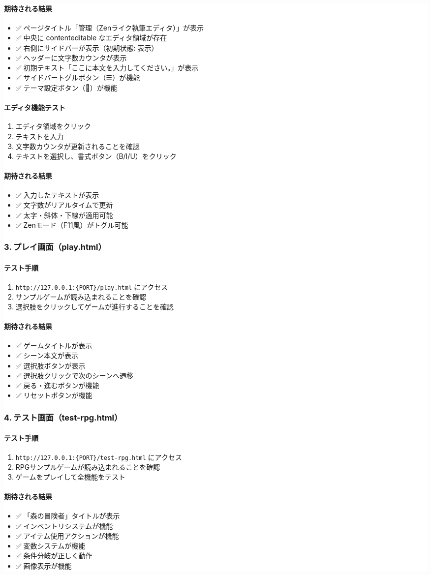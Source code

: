 #### 期待される結果
- ✅ ページタイトル「管理（Zenライク執筆エディタ）」が表示
- ✅ 中央に contenteditable なエディタ領域が存在
- ✅ 右側にサイドバーが表示（初期状態: 表示）
- ✅ ヘッダーに文字数カウンタが表示
- ✅ 初期テキスト「ここに本文を入力してください。」が表示
- ✅ サイドバートグルボタン（☰）が機能
- ✅ テーマ設定ボタン（🎨）が機能

#### エディタ機能テスト
1. エディタ領域をクリック
2. テキストを入力
3. 文字数カウンタが更新されることを確認
4. テキストを選択し、書式ボタン（B/I/U）をクリック

#### 期待される結果
- ✅ 入力したテキストが表示
- ✅ 文字数がリアルタイムで更新
- ✅ 太字・斜体・下線が適用可能
- ✅ Zenモード（F11風）がトグル可能

### 3. プレイ画面（play.html）

#### テスト手順
1. `http://127.0.0.1:{PORT}/play.html` にアクセス
2. サンプルゲームが読み込まれることを確認
3. 選択肢をクリックしてゲームが進行することを確認

#### 期待される結果
- ✅ ゲームタイトルが表示
- ✅ シーン本文が表示
- ✅ 選択肢ボタンが表示
- ✅ 選択肢クリックで次のシーンへ遷移
- ✅ 戻る・進むボタンが機能
- ✅ リセットボタンが機能

### 4. テスト画面（test-rpg.html）

#### テスト手順
1. `http://127.0.0.1:{PORT}/test-rpg.html` にアクセス
2. RPGサンプルゲームが読み込まれることを確認
3. ゲームをプレイして全機能をテスト

#### 期待される結果
- ✅ 「森の冒険者」タイトルが表示
- ✅ インベントリシステムが機能
- ✅ アイテム使用アクションが機能
- ✅ 変数システムが機能
- ✅ 条件分岐が正しく動作
- ✅ 画像表示が機能
